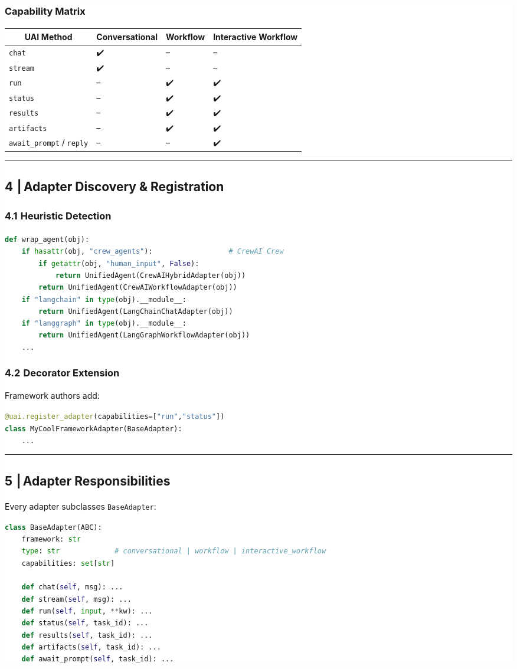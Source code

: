 ### Capability Matrix

| UAI Method               | Conversational | Workflow | Interactive Workflow |
| ------------------------ | -------------- | -------- | -------------------- |
| `chat`                   | ✔️             | –        | –                    |
| `stream`                 | ✔️             | –        | –                    |
| `run`                    | –              | ✔️       | ✔️                   |
| `status`                 | –              | ✔️       | ✔️                   |
| `results`                | –              | ✔️       | ✔️                   |
| `artifacts`              | –              | ✔️       | ✔️                   |
| `await_prompt` / `reply` | –              | –        | ✔️                   |

---

## 4  | Adapter Discovery & Registration

### 4.1  Heuristic Detection

```python
def wrap_agent(obj):
    if hasattr(obj, "crew_agents"):                  # CrewAI Crew
        if getattr(obj, "human_input", False):
            return UnifiedAgent(CrewAIHybridAdapter(obj))
        return UnifiedAgent(CrewAIWorkflowAdapter(obj))
    if "langchain" in type(obj).__module__:
        return UnifiedAgent(LangChainChatAdapter(obj))
    if "langgraph" in type(obj).__module__:
        return UnifiedAgent(LangGraphWorkflowAdapter(obj))
    ...
```

### 4.2  Decorator Extension

Framework authors add:

```python
@uai.register_adapter(capabilities=["run","status"])
class MyCoolFrameworkAdapter(BaseAdapter):
    ...
```

---

## 5  | Adapter Responsibilities

Every adapter subclasses `BaseAdapter`:

```python
class BaseAdapter(ABC):
    framework: str
    type: str             # conversational | workflow | interactive_workflow
    capabilities: set[str]

    def chat(self, msg): ...
    def stream(self, msg): ...
    def run(self, input, **kw): ...
    def status(self, task_id): ...
    def results(self, task_id): ...
    def artifacts(self, task_id): ...
    def await_prompt(self, task_id): ...
```

[1]: https://docs.crewai.com/en/concepts/crews?utm_source=chatgpt.com "Crews - CrewAI Documentation"
[2]: https://python.langchain.com/docs/how_to/streaming/?utm_source=chatgpt.com "How to stream runnables | 🦜️ LangChain"
[3]: https://docs.crewai.com/en/concepts/tasks?utm_source=chatgpt.com "Tasks - CrewAI"
[4]: https://docs.crewai.com/tools/filereadtool?utm_source=chatgpt.com "File Read - CrewAI"
[5]: https://docs.crewai.com/en/learn/human-input-on-execution?utm_source=chatgpt.com "Human Input on Execution - CrewAI Documentation"
[6]: https://community.crewai.com/t/how-do-you-pause-and-resume-flows/6376?utm_source=chatgpt.com "How do you pause and resume flows? - General - CrewAI"
[7]: https://python.langchain.com/docs/concepts/streaming/?utm_source=chatgpt.com "Streaming - ️ LangChain"
[8]: https://medium.com/%40shudongai/langgraph-in-action-building-custom-ai-workflows-168ed34aa9f8?utm_source=chatgpt.com "LangGraph in Action: Building Custom AI Workflows - Medium"
[9]: https://changelog.langchain.com/announcements/reliable-streaming-and-efficient-state-management-in-langgraph?utm_source=chatgpt.com "Reliable streaming and efficient state management in LangGraph"
[10]: https://www.letta.com/?utm_source=chatgpt.com "Letta"
[11]: https://github.com/letta-ai/letta?utm_source=chatgpt.com "Letta (formerly MemGPT) is the stateful agents framework ... - GitHub"
[12]: https://www.reddit.com/r/Python/comments/1lsw6ka/we_built_an_aiagent_with_a_state_machine_instead/?utm_source=chatgpt.com "We built an AI-agent with a state machine instead of a giant prompt"
[13]: https://www.linkedin.com/posts/webappia_show-hn-introducing-our-ai-agent-powered-activity-7346896177964961792-pAwG?utm_source=chatgpt.com "Introducing NOMOS: A State-Machine Engine for LLMs - LinkedIn"
[14]: https://github.com/langchain-ai/langchain/discussions/17070?utm_source=chatgpt.com "Streaming with agent executor #17070 - GitHub"
[15]: https://community.crewai.com/t/pass-file-path-for-directoryreadtool/2744?utm_source=chatgpt.com "Pass file path for DirectoryReadTool - CrewAI Community Support"